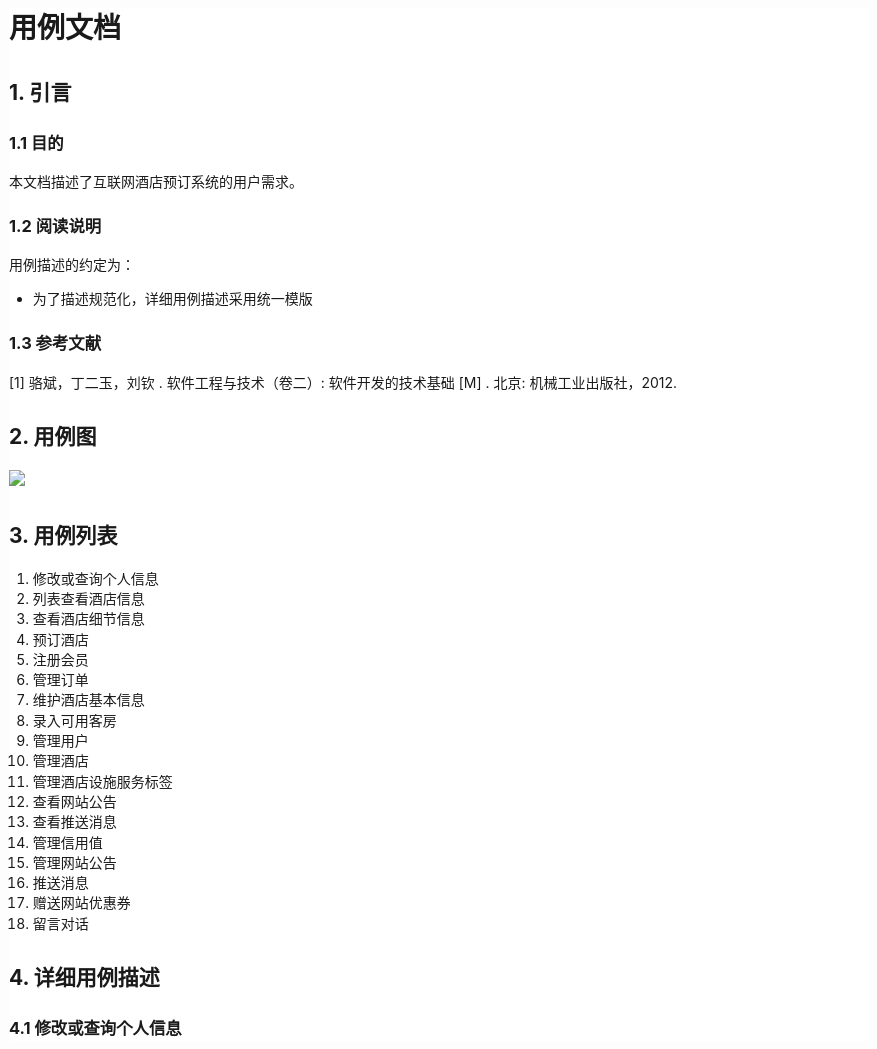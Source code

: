 

# 用例文档

## 1. 引言

### 1.1 目的

本文档描述了互联网酒店预订系统的用户需求。

### 1.2 阅读说明

用例描述的约定为：

- 为了描述规范化，详细用例描述采用统一模版

### 1.3 参考文献

[1] 骆斌，丁二玉，刘钦 . 软件工程与技术（卷二）: 软件开发的技术基础 [M] . 北京: 机械工业出版社，2012.

## 2. 用例图



![](https://supernatural.oss-cn-beijing.aliyuncs.com/酒店预订系统用例图.png)

## 3. 用例列表

1. 修改或查询个人信息
2. 列表查看酒店信息
3. 查看酒店细节信息
4. 预订酒店
5. 注册会员
6. 管理订单 
7. 维护酒店基本信息
8. 录入可用客房
9. 管理用户
10. 管理酒店
11. 管理酒店设施服务标签
12. 查看网站公告
13. 查看推送消息
14. 管理信用值
15. 管理网站公告
16. 推送消息
17. 赠送网站优惠券
18. 留言对话

## 4. 详细用例描述

### 4.1 修改或查询个人信息
